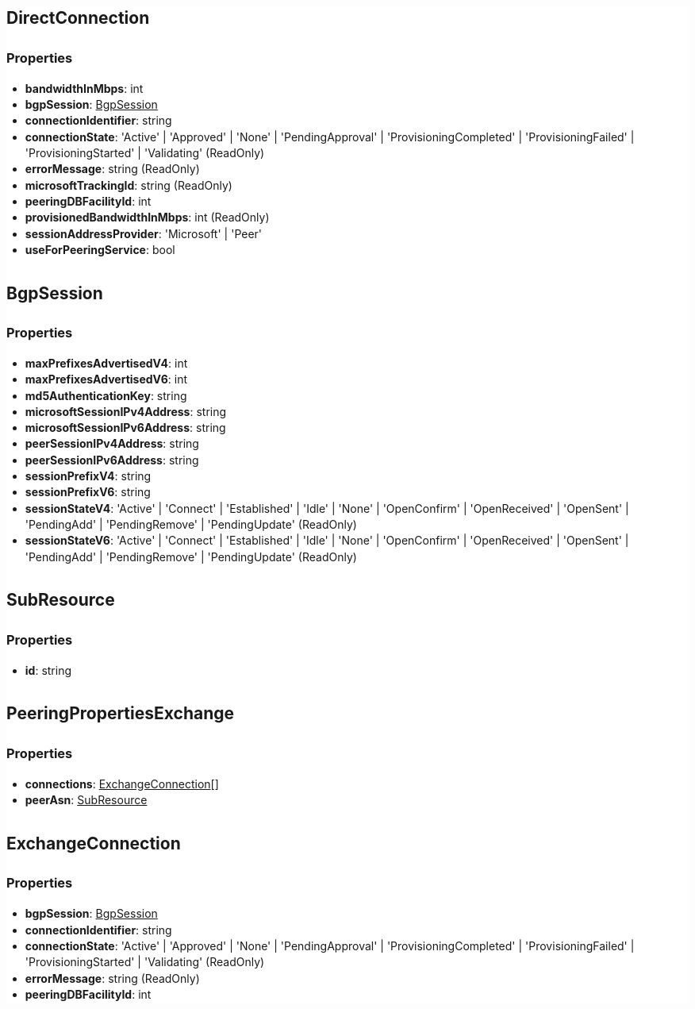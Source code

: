 ## DirectConnection
### Properties
* **bandwidthInMbps**: int
* **bgpSession**: [BgpSession](#bgpsession)
* **connectionIdentifier**: string
* **connectionState**: 'Active' | 'Approved' | 'None' | 'PendingApproval' | 'ProvisioningCompleted' | 'ProvisioningFailed' | 'ProvisioningStarted' | 'Validating' (ReadOnly)
* **errorMessage**: string (ReadOnly)
* **microsoftTrackingId**: string (ReadOnly)
* **peeringDBFacilityId**: int
* **provisionedBandwidthInMbps**: int (ReadOnly)
* **sessionAddressProvider**: 'Microsoft' | 'Peer'
* **useForPeeringService**: bool

## BgpSession
### Properties
* **maxPrefixesAdvertisedV4**: int
* **maxPrefixesAdvertisedV6**: int
* **md5AuthenticationKey**: string
* **microsoftSessionIPv4Address**: string
* **microsoftSessionIPv6Address**: string
* **peerSessionIPv4Address**: string
* **peerSessionIPv6Address**: string
* **sessionPrefixV4**: string
* **sessionPrefixV6**: string
* **sessionStateV4**: 'Active' | 'Connect' | 'Established' | 'Idle' | 'None' | 'OpenConfirm' | 'OpenReceived' | 'OpenSent' | 'PendingAdd' | 'PendingRemove' | 'PendingUpdate' (ReadOnly)
* **sessionStateV6**: 'Active' | 'Connect' | 'Established' | 'Idle' | 'None' | 'OpenConfirm' | 'OpenReceived' | 'OpenSent' | 'PendingAdd' | 'PendingRemove' | 'PendingUpdate' (ReadOnly)

## SubResource
### Properties
* **id**: string

## PeeringPropertiesExchange
### Properties
* **connections**: [ExchangeConnection](#exchangeconnection)[]
* **peerAsn**: [SubResource](#subresource)

## ExchangeConnection
### Properties
* **bgpSession**: [BgpSession](#bgpsession)
* **connectionIdentifier**: string
* **connectionState**: 'Active' | 'Approved' | 'None' | 'PendingApproval' | 'ProvisioningCompleted' | 'ProvisioningFailed' | 'ProvisioningStarted' | 'Validating' (ReadOnly)
* **errorMessage**: string (ReadOnly)
* **peeringDBFacilityId**: int

